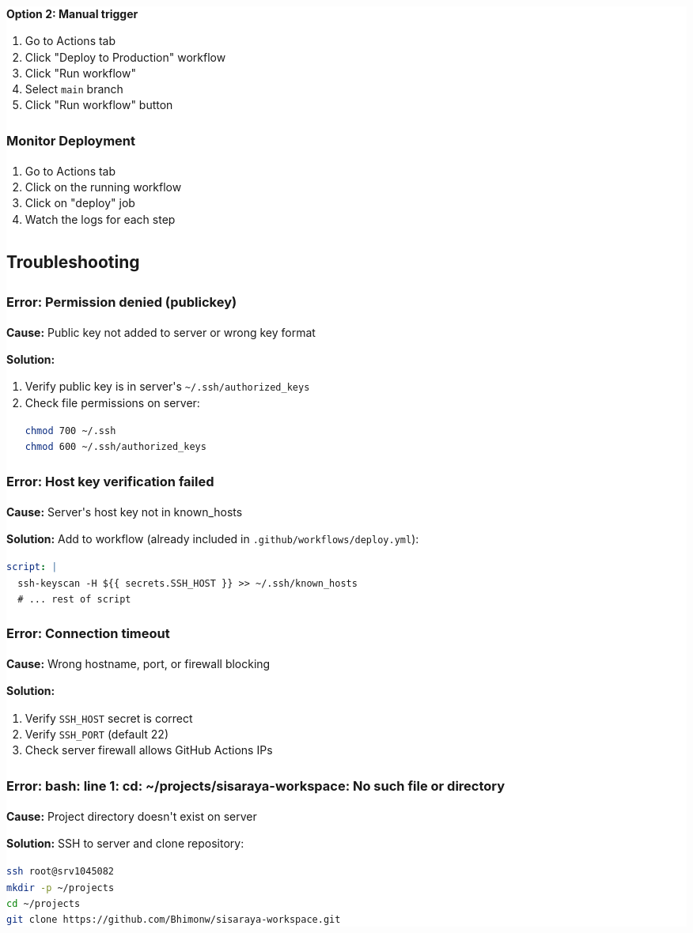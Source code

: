 **Option 2: Manual trigger**
1. Go to Actions tab
2. Click "Deploy to Production" workflow
3. Click "Run workflow"
4. Select `main` branch
5. Click "Run workflow" button

### Monitor Deployment

1. Go to Actions tab
2. Click on the running workflow
3. Click on "deploy" job
4. Watch the logs for each step

## Troubleshooting

### Error: Permission denied (publickey)

**Cause:** Public key not added to server or wrong key format

**Solution:**
1. Verify public key is in server's `~/.ssh/authorized_keys`
2. Check file permissions on server:
   ```bash
   chmod 700 ~/.ssh
   chmod 600 ~/.ssh/authorized_keys
   ```

### Error: Host key verification failed

**Cause:** Server's host key not in known_hosts

**Solution:** Add to workflow (already included in `.github/workflows/deploy.yml`):
```yaml
script: |
  ssh-keyscan -H ${{ secrets.SSH_HOST }} >> ~/.ssh/known_hosts
  # ... rest of script
```

### Error: Connection timeout

**Cause:** Wrong hostname, port, or firewall blocking

**Solution:**
1. Verify `SSH_HOST` secret is correct
2. Verify `SSH_PORT` (default 22)
3. Check server firewall allows GitHub Actions IPs

### Error: bash: line 1: cd: ~/projects/sisaraya-workspace: No such file or directory

**Cause:** Project directory doesn't exist on server

**Solution:** SSH to server and clone repository:
```bash
ssh root@srv1045082
mkdir -p ~/projects
cd ~/projects
git clone https://github.com/Bhimonw/sisaraya-workspace.git
```
